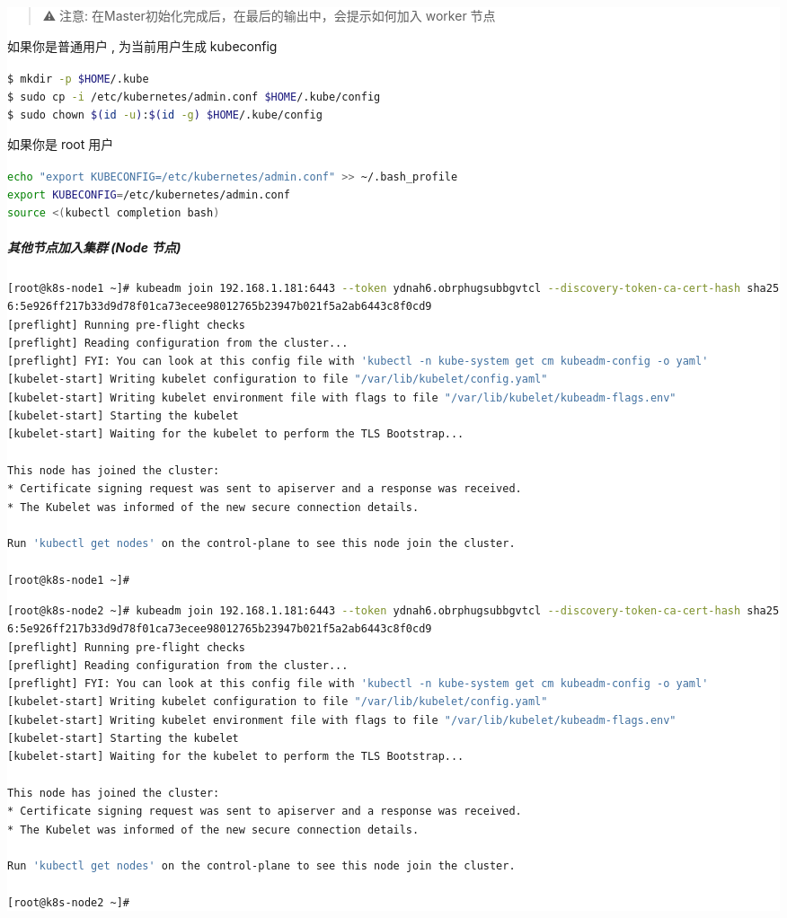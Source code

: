 

> ⚠️ 注意: 在Master初始化完成后，在最后的输出中，会提示如何加入 worker 节点



如果你是普通用户 , 为当前用户生成 kubeconfig

```bash
$ mkdir -p $HOME/.kube
$ sudo cp -i /etc/kubernetes/admin.conf $HOME/.kube/config
$ sudo chown $(id -u):$(id -g) $HOME/.kube/config
```

如果你是 root 用户

```bash
echo "export KUBECONFIG=/etc/kubernetes/admin.conf" >> ~/.bash_profile
export KUBECONFIG=/etc/kubernetes/admin.conf
source <(kubectl completion bash)
```



##### 其他节点加入集群 (Node 节点)

```bash
[root@k8s-node1 ~]# kubeadm join 192.168.1.181:6443 --token ydnah6.obrphugsubbgvtcl --discovery-token-ca-cert-hash sha256:5e926ff217b33d9d78f01ca73ecee98012765b23947b021f5a2ab6443c8f0cd9
[preflight] Running pre-flight checks
[preflight] Reading configuration from the cluster...
[preflight] FYI: You can look at this config file with 'kubectl -n kube-system get cm kubeadm-config -o yaml'
[kubelet-start] Writing kubelet configuration to file "/var/lib/kubelet/config.yaml"
[kubelet-start] Writing kubelet environment file with flags to file "/var/lib/kubelet/kubeadm-flags.env"
[kubelet-start] Starting the kubelet
[kubelet-start] Waiting for the kubelet to perform the TLS Bootstrap...

This node has joined the cluster:
* Certificate signing request was sent to apiserver and a response was received.
* The Kubelet was informed of the new secure connection details.

Run 'kubectl get nodes' on the control-plane to see this node join the cluster.

[root@k8s-node1 ~]#
```

```bash
[root@k8s-node2 ~]# kubeadm join 192.168.1.181:6443 --token ydnah6.obrphugsubbgvtcl --discovery-token-ca-cert-hash sha256:5e926ff217b33d9d78f01ca73ecee98012765b23947b021f5a2ab6443c8f0cd9
[preflight] Running pre-flight checks
[preflight] Reading configuration from the cluster...
[preflight] FYI: You can look at this config file with 'kubectl -n kube-system get cm kubeadm-config -o yaml'
[kubelet-start] Writing kubelet configuration to file "/var/lib/kubelet/config.yaml"
[kubelet-start] Writing kubelet environment file with flags to file "/var/lib/kubelet/kubeadm-flags.env"
[kubelet-start] Starting the kubelet
[kubelet-start] Waiting for the kubelet to perform the TLS Bootstrap...

This node has joined the cluster:
* Certificate signing request was sent to apiserver and a response was received.
* The Kubelet was informed of the new secure connection details.

Run 'kubectl get nodes' on the control-plane to see this node join the cluster.

[root@k8s-node2 ~]#
```
